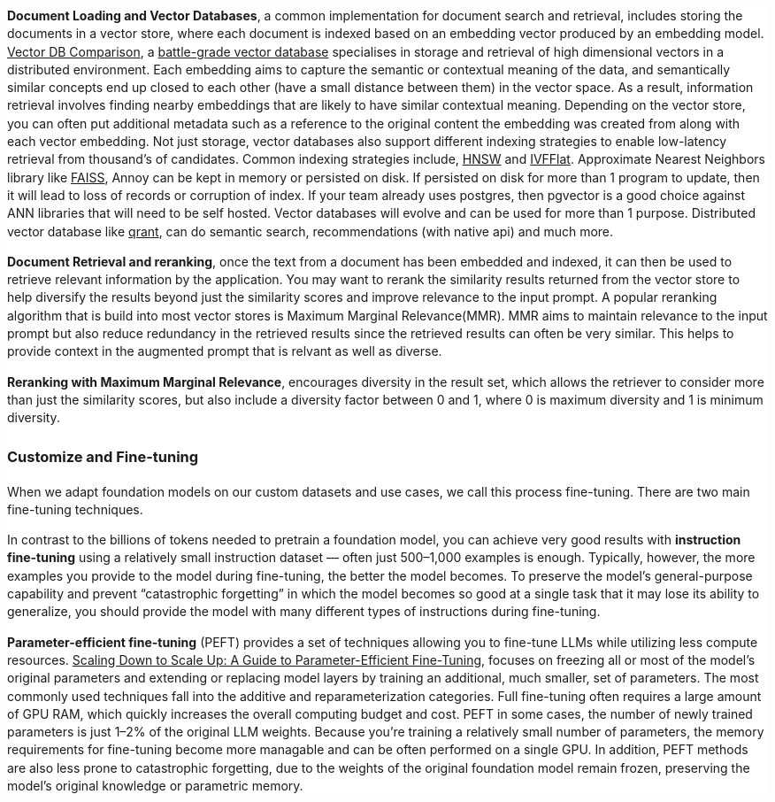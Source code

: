 **Document Loading and Vector Databases**, a common implementation for document search and retrieval, includes storing the documents in a vector store, where each document is indexed based on an embedding vector produced by an embedding model. [Vector DB Comparison](https://superlinked.com/vector-db-comparison?source=post_page-----060a4cb1a169--------------------------------), a [battle-grade vector database](https://docs.google.com/spreadsheets/d/170HErOyOkLDjQfy3TJ6a3XXXM1rHvw_779Sit-KT7uc/edit?pli=1&gid=0#gid=0) specialises in storage and retrieval of high dimensional vectors in a distributed environment. Each embedding aims to capture the semantic or contextual meaning of the data, and semantically similar concepts end up closed to each other (have a small distance between them) in the vector space. As a result, information retrieval involves finding nearby embeddings that are likely to have similar contextual meaning. Depending on the vector store, you can often put additional metadata such as a reference to the original content the embedding was created from along with each vector embedding. Not just storage, vector databases also support different indexing strategies to enable low-latency retrieval from thousand’s of candidates. Common indexing strategies include, [HNSW](https://www.pinecone.io/learn/series/faiss/hnsw/) and [IVFFlat](https://www.timescale.com/blog/nearest-neighbor-indexes-what-are-ivfflat-indexes-in-pgvector-and-how-do-they-work/). Approximate Nearest Neighbors library like [FAISS](https://github.com/facebookresearch/faiss), Annoy can be kept in memory or persisted on disk. If persisted on disk for more than 1 program to update, then it will lead to loss of records or corruption of index. If your team already uses postgres, then pgvector is a good choice against ANN libraries that will need to be self hosted. Vector databases will evolve and can be used for more than 1 purpose. Distributed vector database like [qrant](https://qdrant.tech/), can do semantic search, recommendations (with native api) and much more.

**Document Retrieval and reranking**, once the text from a document has been embedded and indexed, it can then be used to retrieve relevant information by the application. You may want to rerank the similarity results returned from the vector store to help diversify the results beyond just the similarity scores and improve relevance to the input prompt. A popular reranking algorithm that is build into most vector stores is Maximum Marginal Relevance(MMR). MMR aims to maintain relevance to the input prompt but also reduce redundancy in the retrieved results since the retrieved results can often be very similar. This helps to provide context in the augmented prompt that is relvant as well as diverse.

**Reranking with Maximum Marginal Relevance**, encourages diversity in the result set, which allows the retriever to consider more than just the similarity scores, but also include a diversity factor between 0 and 1, where 0 is maximum diversity and 1 is minimum diversity.

### Customize and Fine-tuning

When we adapt foundation models on our custom datasets and use cases, we call this process fine-tuning. There are two main fine-tuning techniques.

In contrast to the billions of tokens needed to pretrain a foundation model, you can achieve very good results with **instruction fine-tuning** using a relatively small instruction dataset — often just 500–1,000 examples is enough. Typically, however, the more examples you provide to the model during fine-tuning, the better the model becomes. To preserve the model’s general-purpose capability and prevent “catastrophic forgetting” in which the model becomes so good at a single task that it may lose its ability to generalize, you should provide the model with many different types of instructions during fine-tuning.

**Parameter-efficient fine-tuning** (PEFT) provides a set of techniques allowing you to fine-tune LLMs while utilizing less compute resources. [Scaling Down to Scale Up: A Guide to Parameter-Efficient Fine-Tuning](https://arxiv.org/pdf/2303.15647), focuses on freezing all or most of the model’s original parameters and extending or replacing model layers by training an additional, much smaller, set of parameters. The most commonly used techniques fall into the additive and reparameterization categories. Full fine-tuning often requires a large amount of GPU RAM, which quickly increases the overall computing budget and cost. PEFT in some cases, the number of newly trained parameters is just 1–2% of the original LLM weights. Because you’re training a relatively small number of parameters, the memory requirements for fine-tuning become more managable and can be often performed on a single GPU. In addition, PEFT methods are also less prone to catastrophic forgetting, due to the weights of the original foundation model remain frozen, preserving the model’s original knowledge or parametric memory.

